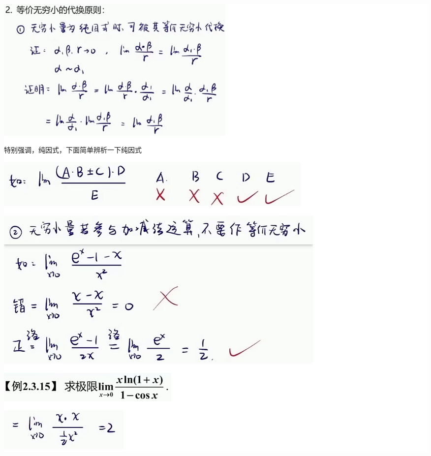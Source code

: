 ![1647671904394-7fa21689-dbd2-467a-926d-b9aebee77e1e.png](assets/1647671904394-7fa21689-dbd2-467a-926d-b9aebee77e1e-20220326164520-at1vh5r.png)

特别强调，纯因式，下面简单辨析一下纯因式

![1647672017135-253291ed-37a0-45d1-998a-52f886c456f4.png](assets/1647672017135-253291ed-37a0-45d1-998a-52f886c456f4-20220326164545-diu1wju.png)

![1647672143507-c8fbe182-e5ac-47c4-ba2a-5e5a4e4d4a77.png](assets/1647672143507-c8fbe182-e5ac-47c4-ba2a-5e5a4e4d4a77-20220326164552-e4uyegf.png)

![1647672196287-b4a38573-960c-45ff-a3e2-88c3b99fbddf.png](assets/1647672196287-b4a38573-960c-45ff-a3e2-88c3b99fbddf-20220326164558-od7m5ch.png)

![1647672236520-17f5b32d-388a-4d69-8a3d-6b659fea1d5e.png](assets/1647672236520-17f5b32d-388a-4d69-8a3d-6b659fea1d5e-20220326164603-gp03ssa.png)
